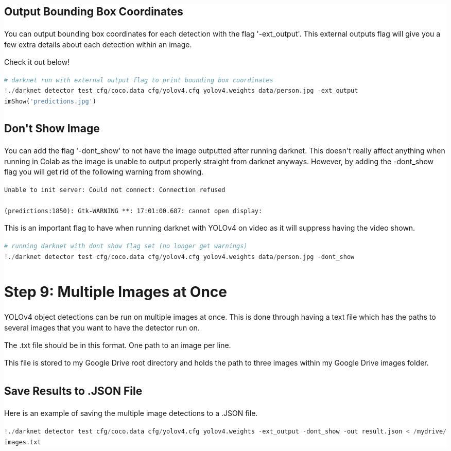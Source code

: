
## Output Bounding Box Coordinates
You can output bounding box coordinates for each detection with the flag '-ext_output'. This external outputs flag will give you a few extra details about each detection within an image.

Check it out below!


```python id="ZljsbwXnubZc"
# darknet run with external output flag to print bounding box coordinates
!./darknet detector test cfg/coco.data cfg/yolov4.cfg yolov4.weights data/person.jpg -ext_output
imShow('predictions.jpg')
```


## Don't Show Image
You can add the flag '-dont_show' to not have the image outputted after running darknet. This doesn't really affect anything when running in Colab as the image is unable to output properly straight from darknet anyways. However, by adding the -dont_show flag you will get rid of the following warning from showing.
```
Unable to init server: Could not connect: Connection refused

(predictions:1850): Gtk-WARNING **: 17:01:00.687: cannot open display:
```

This is an important flag to have when running darknet with YOLOv4 on video as it will suppress having the video shown.


```python id="HjHJX_Md1YdU"
# running darknet with dont show flag set (no longer get warnings)
!./darknet detector test cfg/coco.data cfg/yolov4.cfg yolov4.weights data/person.jpg -dont_show
```


# Step 9: Multiple Images at Once
YOLOv4 object detections can be run on multiple images at once. This is done through having a text file which has the paths to several images that you want to have the detector run on.


The .txt file should be in this format. One path to an image per line.

This file is stored to my Google Drive root directory and holds the path to three images within my Google Drive images folder.






## Save Results to .JSON File
Here is an example of saving the multiple image detections to a .JSON file.


```python id="BjbebMZZ50Zg"
!./darknet detector test cfg/coco.data cfg/yolov4.cfg yolov4.weights -ext_output -dont_show -out result.json < /mydrive/images.txt
```
